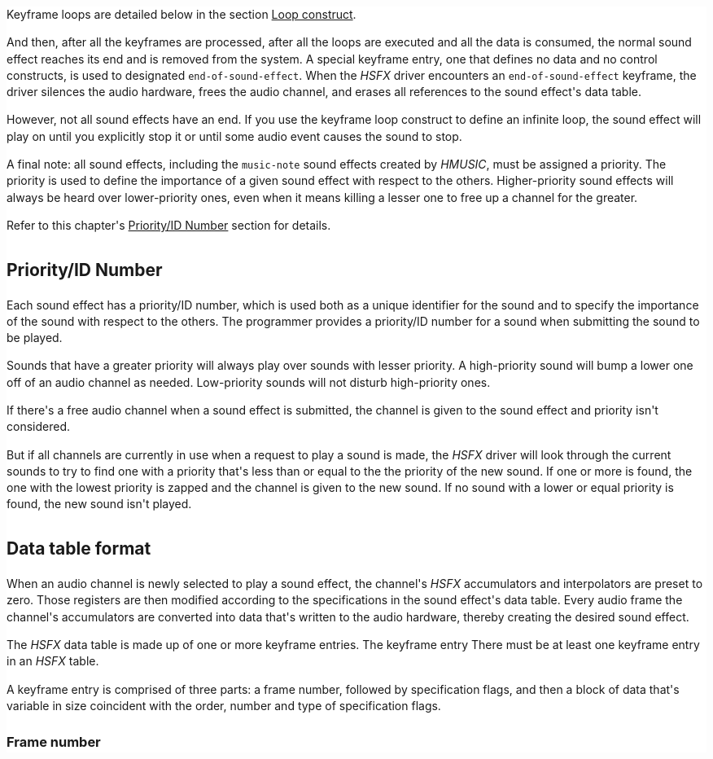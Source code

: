 Keyframe loops are detailed below in the section [Loop construct](#loop-construct).

And then, after all the keyframes are processed, after all the loops are executed and all the data is consumed, the normal sound effect reaches its end and is removed from the system. A special keyframe entry, one that defines no data and no control constructs, is used to designated `end-of-sound-effect`. When the *HSFX* driver encounters an `end-of-sound-effect` keyframe, the driver silences the audio hardware, frees the audio channel, and erases all references to the sound effect's data table.

However, not all sound effects have an end. If you use the keyframe loop construct to define an infinite loop, the sound effect will play on until you explicitly stop it or until some audio event causes the sound to stop.

A final note: all sound effects, including the `music-note` sound effects created by *HMUSIC*, must be assigned a priority. The priority is used to define the importance of a given sound effect with respect to the others. Higher-priority sound effects will always be heard over lower-priority ones, even when it means killing a lesser one to free up a channel for the greater.

Refer to this chapter's [Priority/ID Number](#priorityid-number) section for details.

## Priority/ID Number

Each sound effect has a priority/ID number, which is used both as a unique identifier for the sound and to specify the importance of the sound with respect to the others. The programmer provides a priority/ID number for a sound when submitting the sound to be played.

Sounds that have a greater priority will always play over sounds with lesser priority. A high-priority sound will bump a lower one off of an audio channel as needed. Low-priority sounds will not disturb high-priority ones.

If there's a free audio channel when a sound effect is submitted, the channel is given to the sound effect and priority isn't considered.

But if all channels are currently in use when a request to play a sound is made, the *HSFX* driver will look through the current sounds to try to find one with a priority that's less than or equal to the the priority of the new sound. If one or more is found, the one with the lowest priority is zapped and the channel is given to the new sound. If no sound with a lower or equal priority is found, the new sound isn't played.

## Data table format

When an audio channel is newly selected to play a sound effect, the channel's *HSFX* accumulators and interpolators are preset to zero. Those registers are then modified according to the specifications in the sound effect's data table. Every audio frame the channel's accumulators are converted into data that's written to the audio hardware, thereby creating the desired sound effect.

The *HSFX* data table is made up of one or more keyframe entries. The keyframe entry There must be at least one keyframe entry in an *HSFX* table.

A keyframe entry is comprised of three parts: a frame number, followed by specification flags, and then a block of data that's variable in size coincident with the order, number and type of specification flags.

### Frame number
